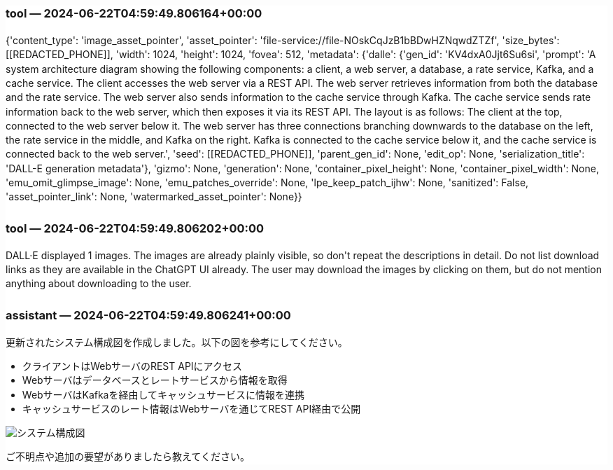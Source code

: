 ### tool — 2024-06-22T04:59:49.806164+00:00

{'content_type': 'image_asset_pointer', 'asset_pointer': 'file-service://file-NOskCqJzB1bBDwHZNqwdZTZf', 'size_bytes': [[REDACTED_PHONE]], 'width': 1024, 'height': 1024, 'fovea': 512, 'metadata': {'dalle': {'gen_id': 'KV4dxA0Jjt6Su6si', 'prompt': 'A system architecture diagram showing the following components: a client, a web server, a database, a rate service, Kafka, and a cache service. The client accesses the web server via a REST API. The web server retrieves information from both the database and the rate service. The web server also sends information to the cache service through Kafka. The cache service sends rate information back to the web server, which then exposes it via its REST API. The layout is as follows: The client at the top, connected to the web server below it. The web server has three connections branching downwards to the database on the left, the rate service in the middle, and Kafka on the right. Kafka is connected to the cache service below it, and the cache service is connected back to the web server.', 'seed': [[REDACTED_PHONE]], 'parent_gen_id': None, 'edit_op': None, 'serialization_title': 'DALL-E generation metadata'}, 'gizmo': None, 'generation': None, 'container_pixel_height': None, 'container_pixel_width': None, 'emu_omit_glimpse_image': None, 'emu_patches_override': None, 'lpe_keep_patch_ijhw': None, 'sanitized': False, 'asset_pointer_link': None, 'watermarked_asset_pointer': None}}

### tool — 2024-06-22T04:59:49.806202+00:00

DALL·E displayed 1 images. The images are already plainly visible, so don't repeat the descriptions in detail. Do not list download links as they are available in the ChatGPT UI already. The user may download the images by clicking on them, but do not mention anything about downloading to the user.

### assistant — 2024-06-22T04:59:49.806241+00:00

更新されたシステム構成図を作成しました。以下の図を参考にしてください。

- クライアントはWebサーバのREST APIにアクセス
- Webサーバはデータベースとレートサービスから情報を取得
- WebサーバはKafkaを経由してキャッシュサービスに情報を連携
- キャッシュサービスのレート情報はWebサーバを通じてREST API経由で公開

![システム構成図](sandbox:/mnt/data/A_system_architecture_diagram_showing_the_followin.png)

ご不明点や追加の要望がありましたら教えてください。
